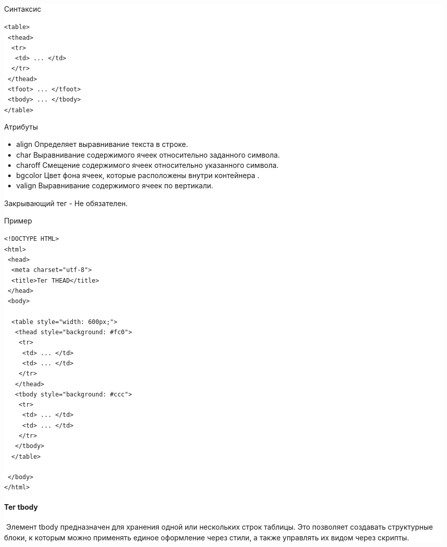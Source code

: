 
Синтаксис
```
<table>
 <thead>
  <tr>
   <td> ... </td>
  </tr>
 </thead>
 <tfoot> ... </tfoot>
 <tbody> ... </tbody>
</table>
```
Атрибуты
- align 
Определяет выравнивание текста в строке.
- char
Выравнивание содержимого ячеек относительно заданного символа.
- charoff
Смещение содержимого ячеек относительно указанного символа.
- bgcolor
Цвет фона ячеек, которые расположены внутри контейнера <thead>.
- valign
Выравнивание содержимого ячеек по вертикали.

Закрывающий тег - Не обязателен.

Пример
```
<!DOCTYPE HTML>
<html>
 <head>
  <meta charset="utf-8">
  <title>Тег THEAD</title>
 </head>
 <body>

  <table style="width: 600px;">
   <thead style="background: #fc0">
    <tr>
     <td> ... </td>
     <td> ... </td> 
    </tr> 
   </thead>
   <tbody style="background: #ccc">
    <tr>
     <td> ... </td>
     <td> ... </td> 
    </tr> 
   </tbody>
  </table>

 </body>
</html>
```
#### Тег tbody
﻿
Элемент tbody предназначен для хранения одной или нескольких строк таблицы. Это позволяет создавать структурные блоки, к которым можно применять единое оформление через стили, а также управлять их видом через скрипты.
